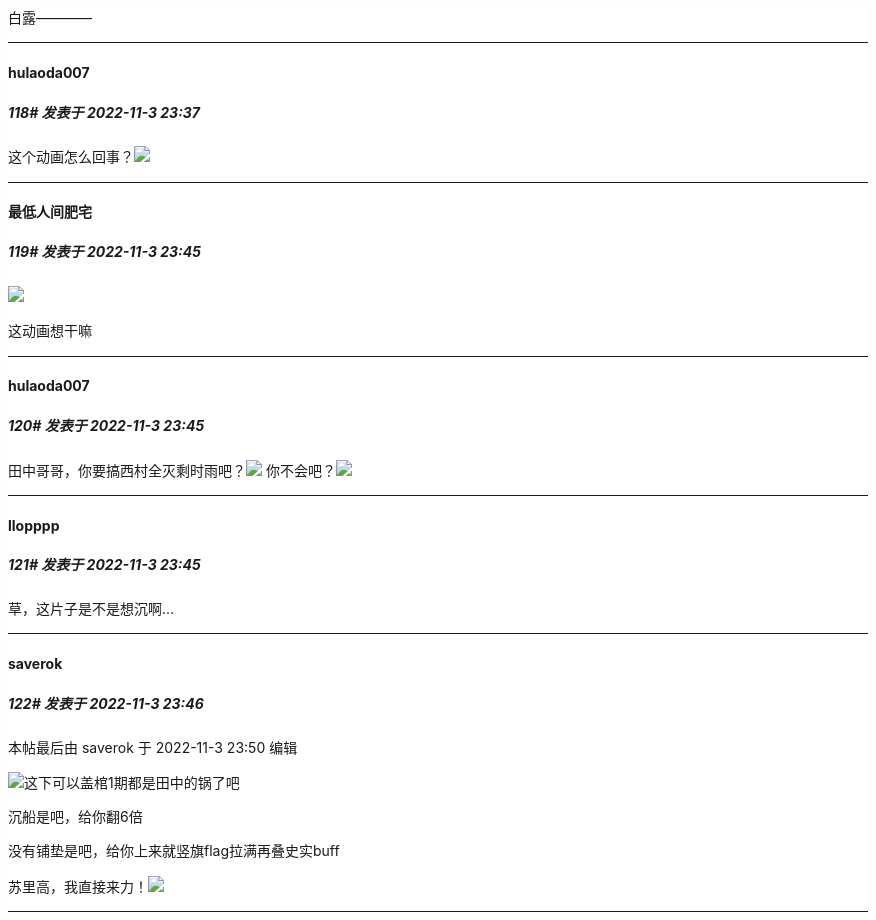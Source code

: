 白露————

*****

####  hulaoda007  
##### 118#       发表于 2022-11-3 23:37

这个动画怎么回事？<img src="https://static.saraba1st.com/image/smiley/face2017/068.png" referrerpolicy="no-referrer">



*****

####  最低人间肥宅  
##### 119#       发表于 2022-11-3 23:45

<img src="https://static.saraba1st.com/image/smiley/face2017/001.png" referrerpolicy="no-referrer">

这动画想干嘛

*****

####  hulaoda007  
##### 120#       发表于 2022-11-3 23:45

田中哥哥，你要搞西村全灭剩时雨吧？<img src="https://static.saraba1st.com/image/smiley/face2017/068.png" referrerpolicy="no-referrer">
你不会吧？<img src="https://static.saraba1st.com/image/smiley/face2017/001.png" referrerpolicy="no-referrer">



*****

####  llopppp  
##### 121#       发表于 2022-11-3 23:45

草，这片子是不是想沉啊...

*****

####  saverok  
##### 122#       发表于 2022-11-3 23:46

 本帖最后由 saverok 于 2022-11-3 23:50 编辑 

<img src="https://static.saraba1st.com/image/smiley/face2017/067.png" referrerpolicy="no-referrer">这下可以盖棺1期都是田中的锅了吧

沉船是吧，给你翻6倍

没有铺垫是吧，给你上来就竖旗flag拉满再叠史实buff

苏里高，我直接来力！<img src="https://static.saraba1st.com/image/smiley/face2017/046.png" referrerpolicy="no-referrer">

*****
